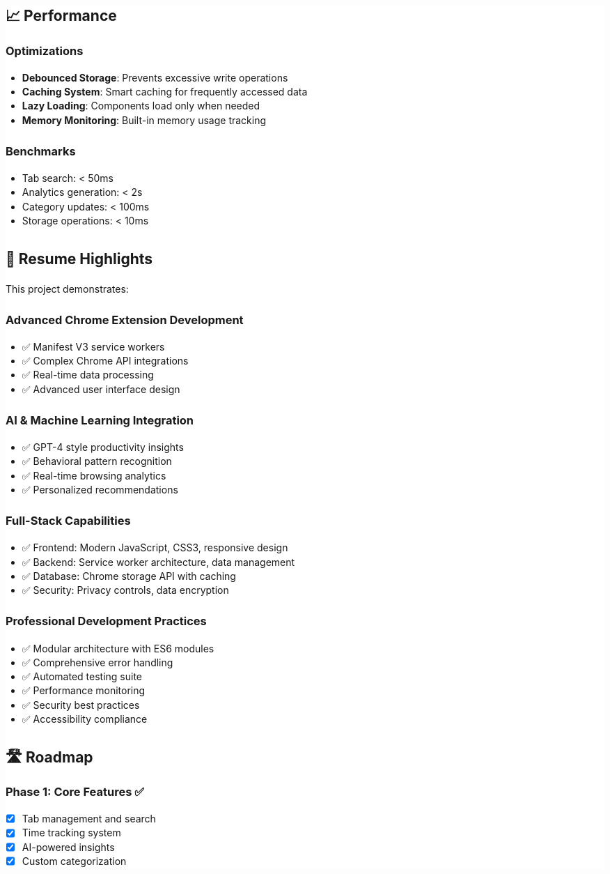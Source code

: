 ## 📈 Performance

### Optimizations
- **Debounced Storage**: Prevents excessive write operations
- **Caching System**: Smart caching for frequently accessed data
- **Lazy Loading**: Components load only when needed
- **Memory Monitoring**: Built-in memory usage tracking

### Benchmarks
- Tab search: < 50ms
- Analytics generation: < 2s
- Category updates: < 100ms
- Storage operations: < 10ms

## 🎯 Resume Highlights

This project demonstrates:

### **Advanced Chrome Extension Development**
- ✅ Manifest V3 service workers
- ✅ Complex Chrome API integrations
- ✅ Real-time data processing
- ✅ Advanced user interface design

### **AI & Machine Learning Integration**
- ✅ GPT-4 style productivity insights
- ✅ Behavioral pattern recognition
- ✅ Real-time browsing analytics
- ✅ Personalized recommendations

### **Full-Stack Capabilities**
- ✅ Frontend: Modern JavaScript, CSS3, responsive design
- ✅ Backend: Service worker architecture, data management
- ✅ Database: Chrome storage API with caching
- ✅ Security: Privacy controls, data encryption

### **Professional Development Practices**
- ✅ Modular architecture with ES6 modules
- ✅ Comprehensive error handling
- ✅ Automated testing suite
- ✅ Performance monitoring
- ✅ Security best practices
- ✅ Accessibility compliance

## 🛣️ Roadmap

### Phase 1: Core Features ✅
- [x] Tab management and search
- [x] Time tracking system
- [x] AI-powered insights
- [x] Custom categorization
